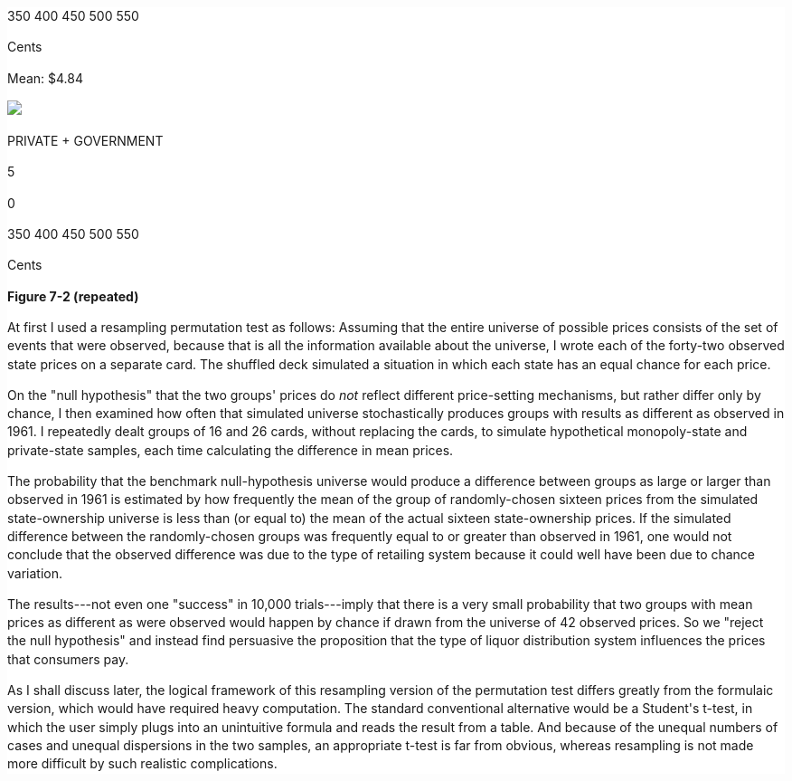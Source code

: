 350 400 450 500 550

Cents

Mean: \$4.84

![](images/22-Chap-18_005.png)

PRIVATE + GOVERNMENT

5

0

350 400 450 500 550

Cents

**Figure 7-2 (repeated)**

At first I used a resampling permutation test as follows: Assuming that
the entire universe of possible prices consists of the set of events
that were observed, because that is all the information available about
the universe, I wrote each of the forty-two observed state prices on a
separate card. The shuffled deck simulated a situation in which each
state has an equal chance for each price.

On the "null hypothesis" that the two groups' prices do *not* reflect
different price-setting mechanisms, but rather differ only by chance, I
then examined how often that simulated universe stochastically produces
groups with results as different as observed in 1961. I repeatedly dealt
groups of 16 and 26 cards, without replacing the cards, to simulate
hypothetical monopoly-state and private-state samples, each time
calculating the difference in mean prices.

The probability that the benchmark null-hypothesis universe would
produce a difference between groups as large or larger than observed in
1961 is estimated by how frequently the mean of the group of
randomly-chosen sixteen prices from the simulated state-ownership
universe is less than (or equal to) the mean of the actual sixteen
state-ownership prices. If the simulated difference between the
randomly-chosen groups was frequently equal to or greater than observed
in 1961, one would not conclude that the observed difference was due to
the type of retailing system because it could well have been due to
chance variation.

The results---not even one "success" in 10,000 trials---imply that there
is a very small probability that two groups with mean prices as
different as were observed would happen by chance if drawn from the
universe of 42 observed prices. So we "reject the null hypothesis" and
instead find persuasive the proposition that the type of liquor
distribution system influences the prices that consumers pay.

As I shall discuss later, the logical framework of this resampling
version of the permutation test differs greatly from the formulaic
version, which would have required heavy computation. The standard
conventional alternative would be a Student's t-test, in which the user
simply plugs into an unintuitive formula and reads the result from a
table. And because of the unequal numbers of cases and unequal
dispersions in the two samples, an appropriate t-test is far from
obvious, whereas resampling is not made more difficult by such realistic
complications.
